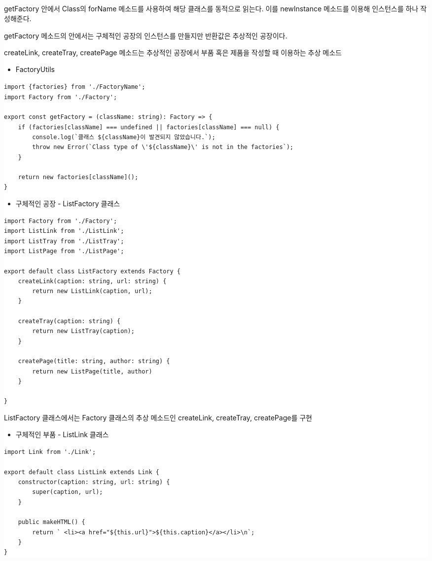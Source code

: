 getFactory 안에서 Class의 forName 메소드를 사용하여 해당 클래스를 동적으로 읽는다. 이를 newInstance 메소드를 이용해 인스턴스를 하나 작성해준다.

getFactory 메소드의 안에서는 구체적인 공장의 인스턴스를 만들지만 반환값은 추상적인 공장이다.

createLink, createTray, createPage 메소드는 추상적인 공장에서 부품 혹은 제품을 작성할 때 이용하는 추상 메소드

- FactoryUtils

```tsx
import {factories} from './FactoryName';
import Factory from './Factory';

export const getFactory = (className: string): Factory => {
    if (factories[className] === undefined || factories[className] === null) {
        console.log(`클래스 ${className}이 발견되지 않았습니다.`);
        throw new Error(`Class type of \'${className}\' is not in the factories`);
    }

    return new factories[className]();
}
```

- 구체적인 공장 - ListFactory 클래스

```tsx
import Factory from './Factory';
import ListLink from './ListLink';
import ListTray from './ListTray';
import ListPage from './ListPage';

export default class ListFactory extends Factory {
    createLink(caption: string, url: string) {
        return new ListLink(caption, url);
    }

    createTray(caption: string) {
        return new ListTray(caption);
    }

    createPage(title: string, author: string) {
        return new ListPage(title, author)
    }

}
```

ListFactory 클래스에서는 Factory 클래스의 추상 메소드인 createLink, createTray, createPage를 구현

- 구체적인 부품 - ListLink 클래스

```tsx
import Link from './Link';

export default class ListLink extends Link {
    constructor(caption: string, url: string) {
        super(caption, url);
    }

    public makeHTML() {
        return ` <li><a href="${this.url}">${this.caption}</a></li>\n`;
    }
}
```
